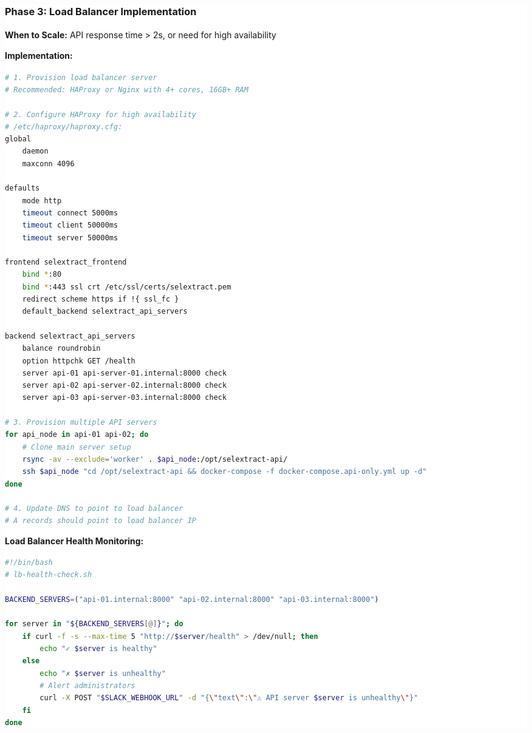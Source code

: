 ### Phase 3: Load Balancer Implementation

**When to Scale:** API response time > 2s, or need for high availability

**Implementation:**

```bash
# 1. Provision load balancer server
# Recommended: HAProxy or Nginx with 4+ cores, 16GB+ RAM

# 2. Configure HAProxy for high availability
# /etc/haproxy/haproxy.cfg:
global
    daemon
    maxconn 4096

defaults
    mode http
    timeout connect 5000ms
    timeout client 50000ms
    timeout server 50000ms

frontend selextract_frontend
    bind *:80
    bind *:443 ssl crt /etc/ssl/certs/selextract.pem
    redirect scheme https if !{ ssl_fc }
    default_backend selextract_api_servers

backend selextract_api_servers
    balance roundrobin
    option httpchk GET /health
    server api-01 api-server-01.internal:8000 check
    server api-02 api-server-02.internal:8000 check
    server api-03 api-server-03.internal:8000 check

# 3. Provision multiple API servers
for api_node in api-01 api-02; do
    # Clone main server setup
    rsync -av --exclude='worker' . $api_node:/opt/selextract-api/
    ssh $api_node "cd /opt/selextract-api && docker-compose -f docker-compose.api-only.yml up -d"
done

# 4. Update DNS to point to load balancer
# A records should point to load balancer IP
```

**Load Balancer Health Monitoring:**

```bash
#!/bin/bash
# lb-health-check.sh

BACKEND_SERVERS=("api-01.internal:8000" "api-02.internal:8000" "api-03.internal:8000")

for server in "${BACKEND_SERVERS[@]}"; do
    if curl -f -s --max-time 5 "http://$server/health" > /dev/null; then
        echo "✓ $server is healthy"
    else
        echo "✗ $server is unhealthy"
        # Alert administrators
        curl -X POST "$SLACK_WEBHOOK_URL" -d "{\"text\":\"⚠️ API server $server is unhealthy\"}"
    fi
done
```
